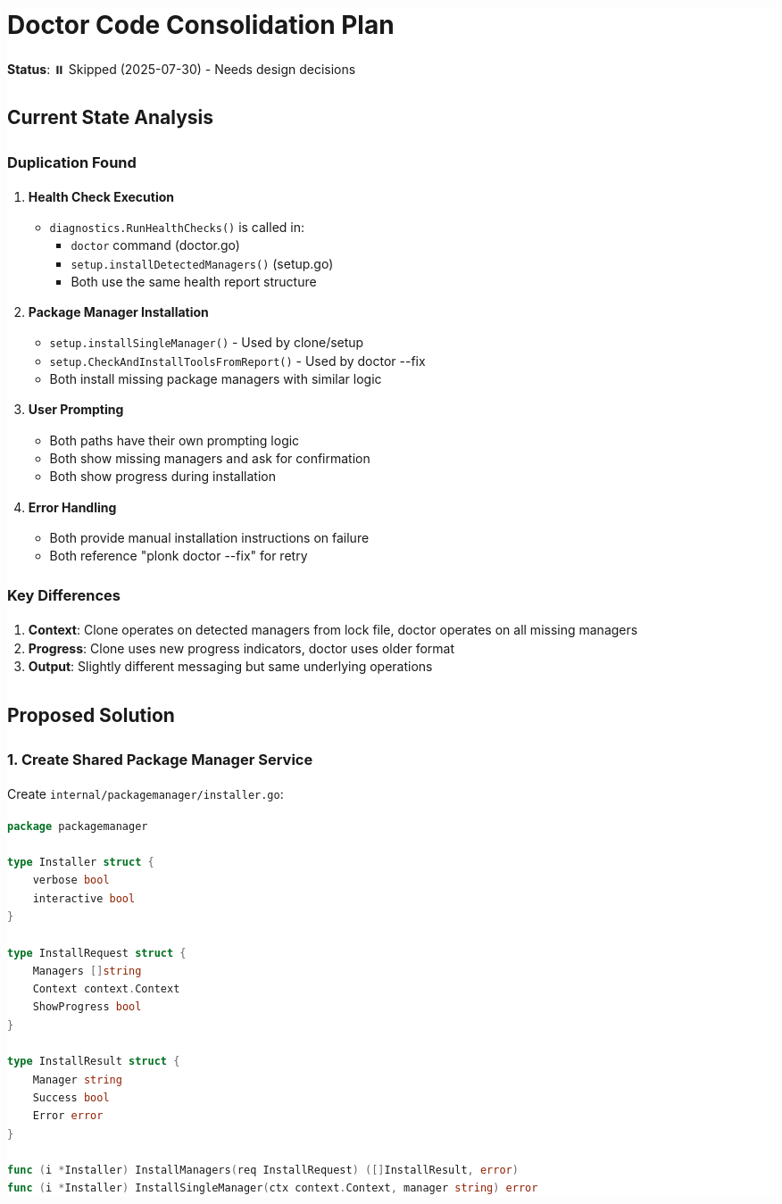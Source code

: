 # Doctor Code Consolidation Plan

**Status**: ⏸️ Skipped (2025-07-30) - Needs design decisions

## Current State Analysis

### Duplication Found

1. **Health Check Execution**
   - `diagnostics.RunHealthChecks()` is called in:
     - `doctor` command (doctor.go)
     - `setup.installDetectedManagers()` (setup.go)
     - Both use the same health report structure

2. **Package Manager Installation**
   - `setup.installSingleManager()` - Used by clone/setup
   - `setup.CheckAndInstallToolsFromReport()` - Used by doctor --fix
   - Both install missing package managers with similar logic

3. **User Prompting**
   - Both paths have their own prompting logic
   - Both show missing managers and ask for confirmation
   - Both show progress during installation

4. **Error Handling**
   - Both provide manual installation instructions on failure
   - Both reference "plonk doctor --fix" for retry

### Key Differences

1. **Context**: Clone operates on detected managers from lock file, doctor operates on all missing managers
2. **Progress**: Clone uses new progress indicators, doctor uses older format
3. **Output**: Slightly different messaging but same underlying operations

## Proposed Solution

### 1. Create Shared Package Manager Service

Create `internal/packagemanager/installer.go`:
```go
package packagemanager

type Installer struct {
    verbose bool
    interactive bool
}

type InstallRequest struct {
    Managers []string
    Context context.Context
    ShowProgress bool
}

type InstallResult struct {
    Manager string
    Success bool
    Error error
}

func (i *Installer) InstallManagers(req InstallRequest) ([]InstallResult, error)
func (i *Installer) InstallSingleManager(ctx context.Context, manager string) error
```
